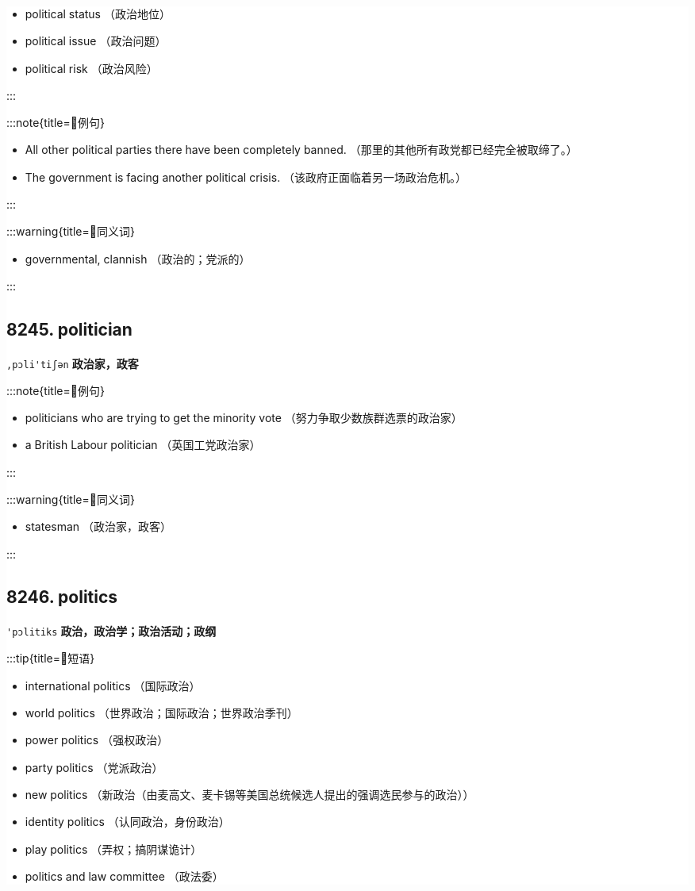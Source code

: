 - political status （政治地位）

- political issue （政治问题）

- political risk （政治风险）

:::

:::note{title=🎤例句}

- All other political parties there have been completely banned. （那里的其他所有政党都已经完全被取缔了。）

- The government is facing another political crisis. （该政府正面临着另一场政治危机。）

:::

:::warning{title=🤔同义词}

- governmental, clannish （政治的；党派的）

:::


## 8245. politician

`,pɔli'tiʃən`  **政治家，政客**

:::note{title=🎤例句}

- politicians who are trying to get the minority vote （努力争取少数族群选票的政治家）

- a British Labour politician （英国工党政治家）

:::

:::warning{title=🤔同义词}

- statesman （政治家，政客）

:::


## 8246. politics

`'pɔlitiks`  **政治，政治学；政治活动；政纲**

:::tip{title=🤩短语}

- international politics （国际政治）

- world politics （世界政治；国际政治；世界政治季刊）

- power politics （强权政治）

- party politics （党派政治）

- new politics （新政治（由麦高文、麦卡锡等美国总统候选人提出的强调选民参与的政治））

- identity politics （认同政治，身份政治）

- play politics （弄权；搞阴谋诡计）

- politics and law committee （政法委）
